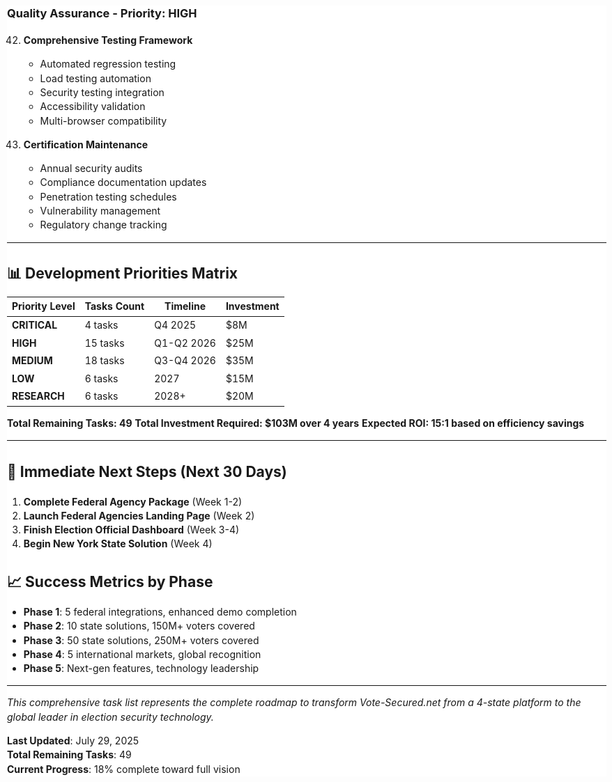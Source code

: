 ### **Quality Assurance** - Priority: HIGH
42. **Comprehensive Testing Framework**
    - Automated regression testing
    - Load testing automation
    - Security testing integration
    - Accessibility validation
    - Multi-browser compatibility

43. **Certification Maintenance**
    - Annual security audits
    - Compliance documentation updates
    - Penetration testing schedules
    - Vulnerability management
    - Regulatory change tracking

---

## 📊 Development Priorities Matrix

| Priority Level | Tasks Count | Timeline | Investment |
|---------------|-------------|----------|------------|
| **CRITICAL** | 4 tasks | Q4 2025 | $8M |
| **HIGH** | 15 tasks | Q1-Q2 2026 | $25M |
| **MEDIUM** | 18 tasks | Q3-Q4 2026 | $35M |
| **LOW** | 6 tasks | 2027 | $15M |
| **RESEARCH** | 6 tasks | 2028+ | $20M |

**Total Remaining Tasks: 49**
**Total Investment Required: $103M over 4 years**
**Expected ROI: 15:1 based on efficiency savings**

---

## 🎯 Immediate Next Steps (Next 30 Days)

1. **Complete Federal Agency Package** (Week 1-2)
2. **Launch Federal Agencies Landing Page** (Week 2)
3. **Finish Election Official Dashboard** (Week 3-4)
4. **Begin New York State Solution** (Week 4)

## 📈 Success Metrics by Phase

- **Phase 1**: 5 federal integrations, enhanced demo completion
- **Phase 2**: 10 state solutions, 150M+ voters covered
- **Phase 3**: 50 state solutions, 250M+ voters covered
- **Phase 4**: 5 international markets, global recognition
- **Phase 5**: Next-gen features, technology leadership

---

*This comprehensive task list represents the complete roadmap to transform Vote-Secured.net from a 4-state platform to the global leader in election security technology.*

**Last Updated**: July 29, 2025  
**Total Remaining Tasks**: 49  
**Current Progress**: 18% complete toward full vision